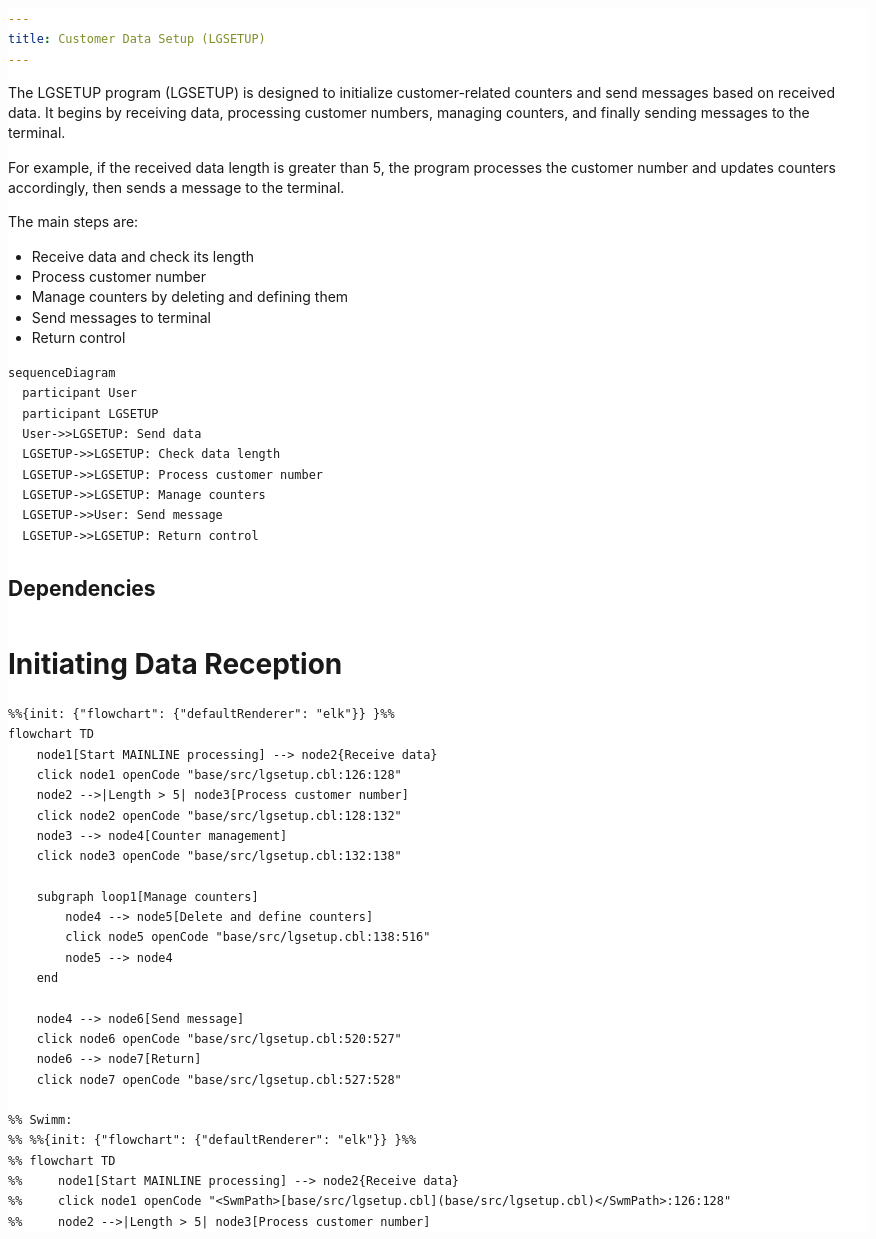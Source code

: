 ```yaml
---
title: Customer Data Setup (LGSETUP)
---
```

The LGSETUP program (LGSETUP) is designed to initialize customer-related counters and send messages based on received data. It begins by receiving data, processing customer numbers, managing counters, and finally sending messages to the terminal.

For example, if the received data length is greater than 5, the program processes the customer number and updates counters accordingly, then sends a message to the terminal.

The main steps are:

- Receive data and check its length
- Process customer number
- Manage counters by deleting and defining them
- Send messages to terminal
- Return control

```mermaid
sequenceDiagram
  participant User
  participant LGSETUP
  User->>LGSETUP: Send data
  LGSETUP->>LGSETUP: Check data length
  LGSETUP->>LGSETUP: Process customer number
  LGSETUP->>LGSETUP: Manage counters
  LGSETUP->>User: Send message
  LGSETUP->>LGSETUP: Return control
```

## Dependencies

# Initiating Data Reception

```mermaid
%%{init: {"flowchart": {"defaultRenderer": "elk"}} }%%
flowchart TD
    node1[Start MAINLINE processing] --> node2{Receive data}
    click node1 openCode "base/src/lgsetup.cbl:126:128"
    node2 -->|Length > 5| node3[Process customer number]
    click node2 openCode "base/src/lgsetup.cbl:128:132"
    node3 --> node4[Counter management]
    click node3 openCode "base/src/lgsetup.cbl:132:138"

    subgraph loop1[Manage counters]
        node4 --> node5[Delete and define counters]
        click node5 openCode "base/src/lgsetup.cbl:138:516"
        node5 --> node4
    end
    
    node4 --> node6[Send message]
    click node6 openCode "base/src/lgsetup.cbl:520:527"
    node6 --> node7[Return]
    click node7 openCode "base/src/lgsetup.cbl:527:528"

%% Swimm:
%% %%{init: {"flowchart": {"defaultRenderer": "elk"}} }%%
%% flowchart TD
%%     node1[Start MAINLINE processing] --> node2{Receive data}
%%     click node1 openCode "<SwmPath>[base/src/lgsetup.cbl](base/src/lgsetup.cbl)</SwmPath>:126:128"
%%     node2 -->|Length > 5| node3[Process customer number]
```